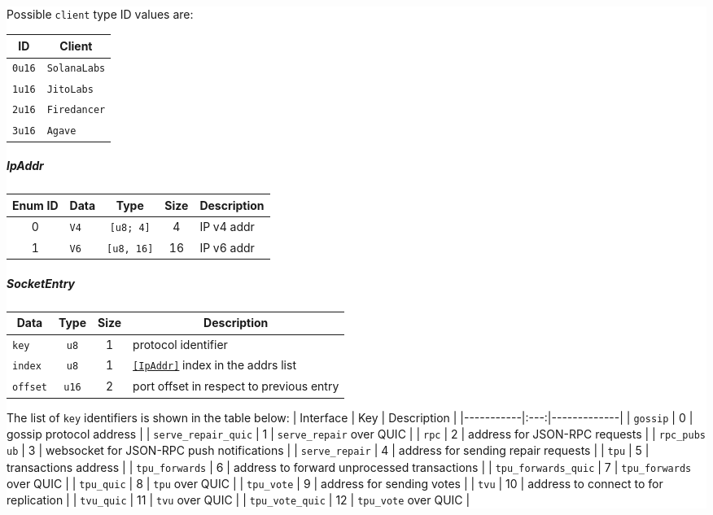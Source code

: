 Possible `client` type ID values are:

| ID | Client |
|:--:|--------|
| `0u16` | `SolanaLabs` |
| `1u16` | `JitoLabs` |
| `2u16` | `Firedancer` |
| `3u16` | `Agave` |

##### IpAddr
| Enum ID | Data | Type | Size | Description |
|:-------:|------|:----:|:----:|-------------|
| 0 | `V4` | `[u8; 4]` | 4 | IP v4 addr |
| 1 | `V6` | `[u8, 16]` | 16 | IP v6 addr |

##### SocketEntry
| Data | Type | Size | Description |
|------|:----:|:----:|-------------|
| `key` | `u8`| 1 | protocol identifier |
| `index` | `u8`| 1 | [`[IpAddr]`](#ipaddr) index in the addrs list |
| `offset` | `u16`| 2 | port offset in respect to previous entry |

The list of `key` identifiers is shown in the table below:
| Interface | Key | Description |
|-----------|:---:|-------------|
| `gossip` | 0 | gossip protocol address |
| `serve_repair_quic` | 1 | `serve_repair` over QUIC |
| `rpc` | 2 | address for JSON-RPC requests |
| `rpc_pubsub` | 3 | websocket for JSON-RPC push notifications |
| `serve_repair` | 4 | address for sending repair requests |
| `tpu` | 5 | transactions address |
| `tpu_forwards` | 6 | address to forward unprocessed transactions |
| `tpu_forwards_quic` | 7 | `tpu_forwards` over QUIC |
| `tpu_quic` | 8 | `tpu` over QUIC |
| `tpu_vote` | 9 | address for sending votes |
| `tvu` | 10 | address to connect to for replication |
| `tvu_quic` | 11 | `tvu` over QUIC |
| `tpu_vote_quic` | 12 | `tpu_vote` over QUIC |


[bincode]: https://github.com/bincode-org/bincode/blob/trunk/docs/spec.md
[blockstore]: https://docs.solanalabs.com/validator/blockstore
[snapshots]: https://docs.anza.xyz/operations/best-practices/general/#snapshots
[cluster-restart]: https://github.com/solana-foundation/solana-improvement-documents/blob/main/proposals/0046-optimistic-cluster-restart-automation.md